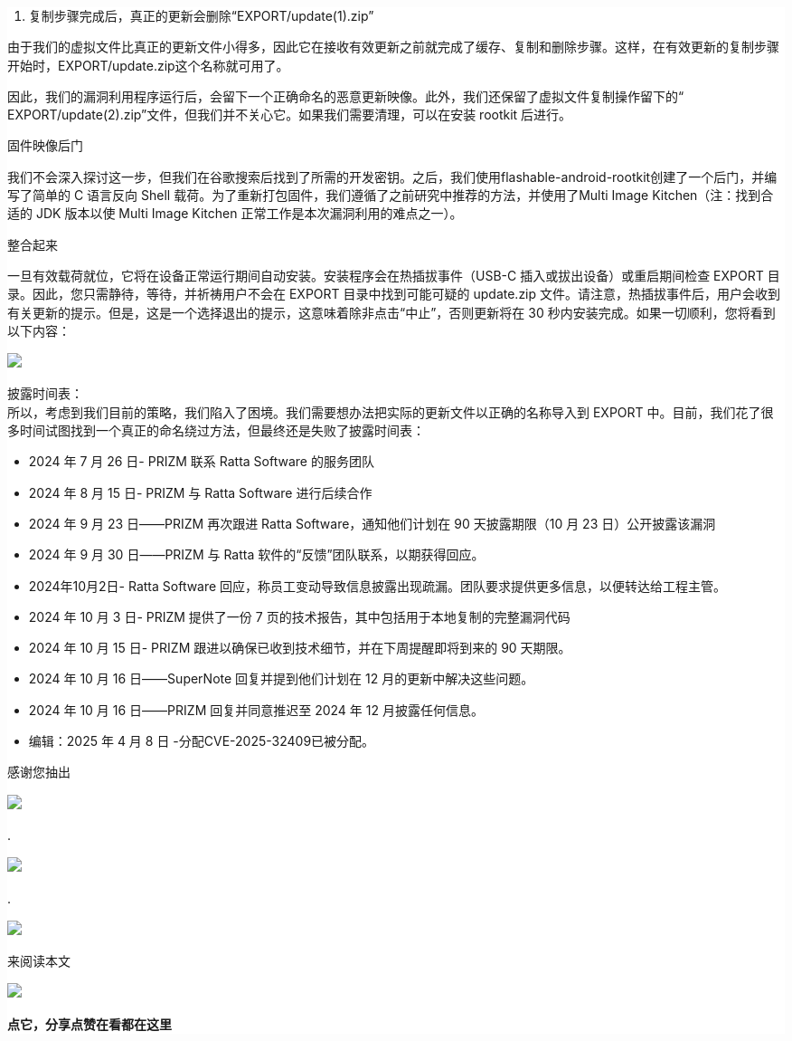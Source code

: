 1. 复制步骤完成后，真正的更新会删除“EXPORT/update(1).zip”  
  
由于我们的虚拟文件比真正的更新文件小得多，因此它在接收有效更新之前就完成了缓存、复制和删除步骤。这样，在有效更新的复制步骤开始时，EXPORT/update.zip这个名称就可用了。  
  
因此，我们的漏洞利用程序运行后，会留下一个正确命名的恶意更新映像。此外，我们还保留了虚拟文件复制操作留下的“ EXPORT/update(2).zip”文件，但我们并不关心它。如果我们需要清理，可以在安装 rootkit 后进行。  
  
固件映像后门  
  
我们不会深入探讨这一步，但我们在谷歌搜索后找到了所需的开发密钥。之后，我们使用flashable-android-rootkit创建了一个后门，并编写了简单的 C 语言反向 Shell 载荷。为了重新打包固件，我们遵循了之前研究中推荐的方法，并使用了Multi Image Kitchen（注：找到合适的 JDK 版本以使 Multi Image Kitchen 正常工作是本次漏洞利用的难点之一）。  
  
整合起来  
  
一旦有效载荷就位，它将在设备正常运行期间自动安装。安装程序会在热插拔事件（USB-C 插入或拔出设备）或重启期间检查 EXPORT 目录。因此，您只需静待，等待，并祈祷用户不会在 EXPORT 目录中找到可能可疑的 update.zip 文件。请注意，热插拔事件后，用户会收到有关更新的提示。但是，这是一个选择退出的提示，这意味着除非点击“中止”，否则更新将在 30 秒内安装完成。如果一切顺利，您将看到以下内容：  
  
![](https://mmbiz.qpic.cn/sz_mmbiz_png/rWGOWg48taceQtGiaZyH4CbibLNepj1CyOjKtj0JpT6gQwGvCdu5lokND9u0ZzoMLsVTTwoKIZqLsYP2k2OxBEKg/640?wx_fmt=png&from=appmsg "")  
  
披露时间表：  
所以，考虑到我们目前的策略，我们陷入了困境。我们需要想办法把实际的更新文件以正确的名称导入到 EXPORT 中。目前，我们花了很多时间试图找到一个真正的命名绕过方法，但最终还是失败了披露时间表：  
- 2024 年 7 月 26 日- PRIZM 联系 Ratta Software 的服务团队  
  
- 2024 年 8 月 15 日- PRIZM 与 Ratta Software 进行后续合作  
  
- 2024 年 9 月 23 日——PRIZM 再次跟进 Ratta Software，通知他们计划在 90 天披露期限（10 月 23 日）公开披露该漏洞  
  
- 2024 年 9 月 30 日——PRIZM 与 Ratta 软件的“反馈”团队联系，以期获得回应。  
  
- 2024年10月2日- Ratta Software 回应，称员工变动导致信息披露出现疏漏。团队要求提供更多信息，以便转达给工程主管。  
  
- 2024 年 10 月 3 日- PRIZM 提供了一份 7 页的技术报告，其中包括用于本地复制的完整漏洞代码  
  
- 2024 年 10 月 15 日- PRIZM 跟进以确保已收到技术细节，并在下周提醒即将到来的 90 天期限。  
  
- 2024 年 10 月 16 日——SuperNote 回复并提到他们计划在 12 月的更新中解决这些问题。  
  
- 2024 年 10 月 16 日——PRIZM 回复并同意推迟至 2024 年 12 月披露任何信息。  
  
- 编辑：2025 年 4 月 8 日 -分配CVE-2025-32409已被分配。  
  
  
  
感谢您抽出  
  
![](https://mmbiz.qpic.cn/mmbiz_gif/Ljib4So7yuWgdSBqOibtgiaYWjL4pkRXwycNnFvFYVgXoExRy0gqCkqvrAghf8KPXnwQaYq77HMsjcVka7kPcBDQw/640?wx_fmt=gif "")  
  
.  
  
![](https://mmbiz.qpic.cn/mmbiz_gif/Ljib4So7yuWgdSBqOibtgiaYWjL4pkRXwycd5KMTutPwNWA97H5MPISWXLTXp0ibK5LXCBAXX388gY0ibXhWOxoEKBA/640?wx_fmt=gif "")  
  
.  
  
![](https://mmbiz.qpic.cn/mmbiz_gif/Ljib4So7yuWgdSBqOibtgiaYWjL4pkRXwycU99fZEhvngeeAhFOvhTibttSplYbBpeeLZGgZt41El4icmrBibojkvLNw/640?wx_fmt=gif "")  
  
来阅读本文  
  
![](https://mmbiz.qpic.cn/mmbiz_gif/Ljib4So7yuWge7Mibiad1tV0iaF8zSD5gzicbxDmfZCEL7vuOevN97CwUoUM5MLeKWibWlibSMwbpJ28lVg1yj1rQflyQ/640?wx_fmt=gif "")  
  
**点它，分享点赞在看都在这里**  
  
  
